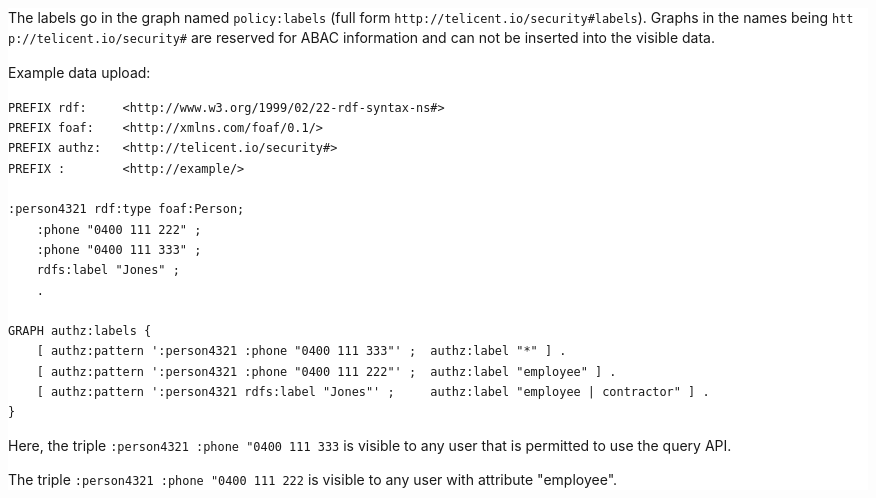 The labels go in the graph named `policy:labels` (full form
`http://telicent.io/security#labels`). Graphs in the names being
`http://telicent.io/security#` are reserved for ABAC information and can not be
inserted into the visible data.

Example data upload:

```
PREFIX rdf:     <http://www.w3.org/1999/02/22-rdf-syntax-ns#> ​
PREFIX foaf:    <http://xmlns.com/foaf/0.1/>​
PREFIX authz:   <http://telicent.io/security#>​
PREFIX :        <http://example/> ​
​
:person4321 rdf:type foaf:Person;​
    :phone "0400 111 222" ;​
    :phone "0400 111 333" ;​
    rdfs:label "Jones" ;​
    .​
​
GRAPH authz:labels {​
    [ authz:pattern ':person4321 :phone "0400 111 333"' ;  authz:label "*" ] .​
    [ authz:pattern ':person4321 :phone "0400 111 222"' ;  authz:label "employee" ] .​
    [ authz:pattern ':person4321 rdfs:label "Jones"' ;     authz:label "employee | contractor" ] .​
}​
```

Here, the triple `:person4321 :phone "0400 111 333` is visible to any user that
is permitted to use the query API.

The triple `:person4321 :phone "0400 111 222` is visible to any user with
attribute "employee".

